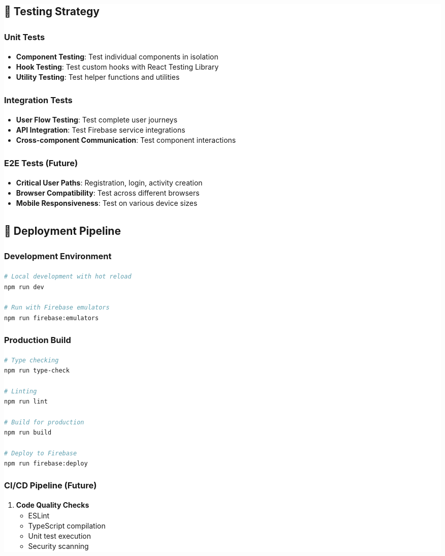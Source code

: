## 🧪 Testing Strategy

### Unit Tests
- **Component Testing**: Test individual components in isolation
- **Hook Testing**: Test custom hooks with React Testing Library
- **Utility Testing**: Test helper functions and utilities

### Integration Tests
- **User Flow Testing**: Test complete user journeys
- **API Integration**: Test Firebase service integrations
- **Cross-component Communication**: Test component interactions

### E2E Tests (Future)
- **Critical User Paths**: Registration, login, activity creation
- **Browser Compatibility**: Test across different browsers
- **Mobile Responsiveness**: Test on various device sizes

## 🚀 Deployment Pipeline

### Development Environment
```bash
# Local development with hot reload
npm run dev

# Run with Firebase emulators
npm run firebase:emulators
```

### Production Build
```bash
# Type checking
npm run type-check

# Linting
npm run lint

# Build for production
npm run build

# Deploy to Firebase
npm run firebase:deploy
```

### CI/CD Pipeline (Future)
1. **Code Quality Checks**
   - ESLint
   - TypeScript compilation
   - Unit test execution
   - Security scanning
